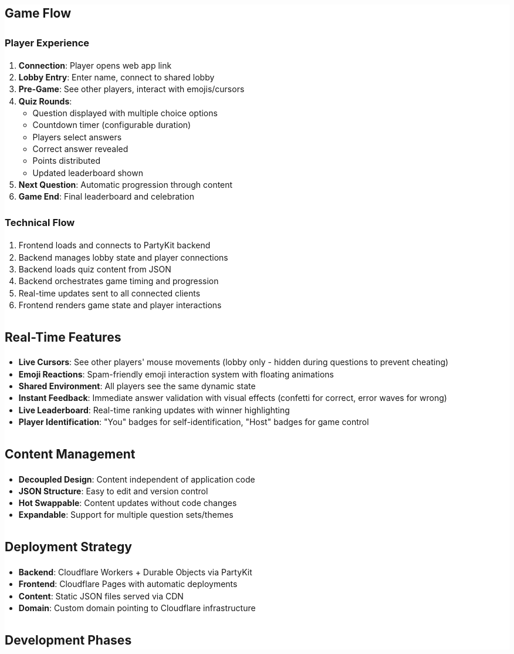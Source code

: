 ## Game Flow

### Player Experience
1. **Connection**: Player opens web app link
2. **Lobby Entry**: Enter name, connect to shared lobby
3. **Pre-Game**: See other players, interact with emojis/cursors
4. **Quiz Rounds**:
   - Question displayed with multiple choice options
   - Countdown timer (configurable duration)
   - Players select answers
   - Correct answer revealed
   - Points distributed
   - Updated leaderboard shown
5. **Next Question**: Automatic progression through content
6. **Game End**: Final leaderboard and celebration

### Technical Flow
1. Frontend loads and connects to PartyKit backend
2. Backend manages lobby state and player connections
3. Backend loads quiz content from JSON
4. Backend orchestrates game timing and progression
5. Real-time updates sent to all connected clients
6. Frontend renders game state and player interactions

## Real-Time Features
- **Live Cursors**: See other players' mouse movements (lobby only - hidden during questions to prevent cheating)
- **Emoji Reactions**: Spam-friendly emoji interaction system with floating animations
- **Shared Environment**: All players see the same dynamic state
- **Instant Feedback**: Immediate answer validation with visual effects (confetti for correct, error waves for wrong)
- **Live Leaderboard**: Real-time ranking updates with winner highlighting
- **Player Identification**: "You" badges for self-identification, "Host" badges for game control

## Content Management
- **Decoupled Design**: Content independent of application code
- **JSON Structure**: Easy to edit and version control
- **Hot Swappable**: Content updates without code changes
- **Expandable**: Support for multiple question sets/themes

## Deployment Strategy
- **Backend**: Cloudflare Workers + Durable Objects via PartyKit
- **Frontend**: Cloudflare Pages with automatic deployments
- **Content**: Static JSON files served via CDN
- **Domain**: Custom domain pointing to Cloudflare infrastructure

## Development Phases
